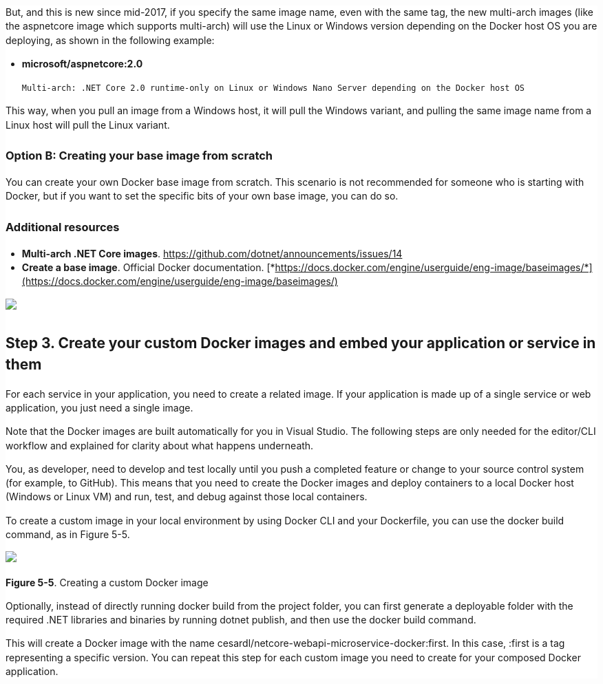 But, and this is new since mid-2017, if you specify the same image name, even with the same tag, the new multi-arch images (like the aspnetcore image which supports multi-arch) will use the Linux or Windows version depending on the Docker host OS you are deploying, as shown in the following example:

-   **microsoft/aspnetcore:2.0**

        Multi-arch: .NET Core 2.0 runtime-only on Linux or Windows Nano Server depending on the Docker host OS

This way, when you pull an image from a Windows host, it will pull the Windows variant, and pulling the same image name from a Linux host will pull the Linux variant.

### Option B: Creating your base image from scratch

You can create your own Docker base image from scratch. This scenario is not recommended for someone who is starting with Docker, but if you want to set the specific bits of your own base image, you can do so.

### Additional resources

-   **Multi-arch .NET Core images**.
https://github.com/dotnet/announcements/issues/14 
-   **Create a base image**. Official Docker documentation.
    [*https://docs.docker.com/engine/userguide/eng-image/baseimages/*](https://docs.docker.com/engine/userguide/eng-image/baseimages/)

![](./media/image7.png)

## Step 3. Create your custom Docker images and embed your application or service in them

For each service in your application, you need to create a related image. If your application is made up of a single service or web application, you just need a single image.

Note that the Docker images are built automatically for you in Visual Studio. The following steps are only needed for the editor/CLI workflow and explained for clarity about what happens underneath.

You, as developer, need to develop and test locally until you push a completed feature or change to your source control system (for example, to GitHub). This means that you need to create the Docker images and deploy containers to a local Docker host (Windows or Linux VM) and run, test, and debug against those local containers.

To create a custom image in your local environment by using Docker CLI and your Dockerfile, you can use the docker build command, as in Figure 5-5.

![](./media/image8.png)

**Figure 5-5**. Creating a custom Docker image

Optionally, instead of directly running docker build from the project folder, you can first generate a deployable folder with the required .NET libraries and binaries by running dotnet publish, and then use the docker build command.

This will create a Docker image with the name cesardl/netcore-webapi-microservice-docker:first. In this case, :first is a tag representing a specific version. You can repeat this step for each custom image you need to create for your composed Docker application.

